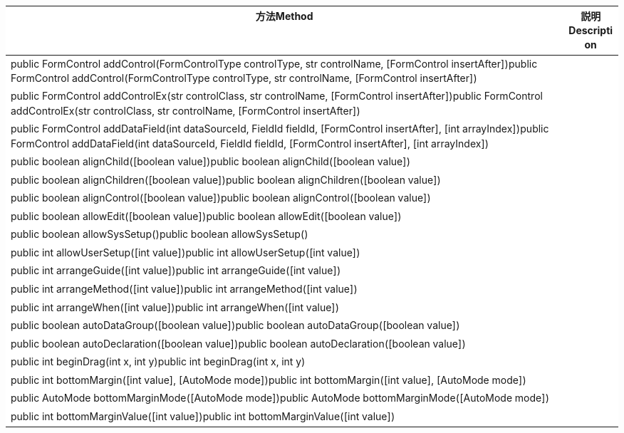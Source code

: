 | <span data-ttu-id="c6648-107">方法</span><span class="sxs-lookup"><span data-stu-id="c6648-107">Method</span></span>                                                                                                              | <span data-ttu-id="c6648-108">説明</span><span class="sxs-lookup"><span data-stu-id="c6648-108">Description</span></span> |
|---------------------------------------------------------------------------------------------------------------------|-------------|
| <span data-ttu-id="c6648-109">public FormControl addControl(FormControlType controlType, str controlName, \[FormControl insertAfter\])</span><span class="sxs-lookup"><span data-stu-id="c6648-109">public FormControl addControl(FormControlType controlType, str controlName, \[FormControl insertAfter\])</span></span>            |             |
| <span data-ttu-id="c6648-110">public FormControl addControlEx(str controlClass, str controlName, \[FormControl insertAfter\])</span><span class="sxs-lookup"><span data-stu-id="c6648-110">public FormControl addControlEx(str controlClass, str controlName, \[FormControl insertAfter\])</span></span>                     |             |
| <span data-ttu-id="c6648-111">public FormControl addDataField(int dataSourceId, FieldId fieldId, \[FormControl insertAfter\], \[int arrayIndex\])</span><span class="sxs-lookup"><span data-stu-id="c6648-111">public FormControl addDataField(int dataSourceId, FieldId fieldId, \[FormControl insertAfter\], \[int arrayIndex\])</span></span> |             |
| <span data-ttu-id="c6648-112">public boolean alignChild(\[boolean value\])</span><span class="sxs-lookup"><span data-stu-id="c6648-112">public boolean alignChild(\[boolean value\])</span></span>                                                                        |             |
| <span data-ttu-id="c6648-113">public boolean alignChildren(\[boolean value\])</span><span class="sxs-lookup"><span data-stu-id="c6648-113">public boolean alignChildren(\[boolean value\])</span></span>                                                                     |             |
| <span data-ttu-id="c6648-114">public boolean alignControl(\[boolean value\])</span><span class="sxs-lookup"><span data-stu-id="c6648-114">public boolean alignControl(\[boolean value\])</span></span>                                                                      |             |
| <span data-ttu-id="c6648-115">public boolean allowEdit(\[boolean value\])</span><span class="sxs-lookup"><span data-stu-id="c6648-115">public boolean allowEdit(\[boolean value\])</span></span>                                                                         |             |
| <span data-ttu-id="c6648-116">public boolean allowSysSetup()</span><span class="sxs-lookup"><span data-stu-id="c6648-116">public boolean allowSysSetup()</span></span>                                                                                      |             |
| <span data-ttu-id="c6648-117">public int allowUserSetup(\[int value\])</span><span class="sxs-lookup"><span data-stu-id="c6648-117">public int allowUserSetup(\[int value\])</span></span>                                                                            |             |
| <span data-ttu-id="c6648-118">public int arrangeGuide(\[int value\])</span><span class="sxs-lookup"><span data-stu-id="c6648-118">public int arrangeGuide(\[int value\])</span></span>                                                                              |             |
| <span data-ttu-id="c6648-119">public int arrangeMethod(\[int value\])</span><span class="sxs-lookup"><span data-stu-id="c6648-119">public int arrangeMethod(\[int value\])</span></span>                                                                             |             |
| <span data-ttu-id="c6648-120">public int arrangeWhen(\[int value\])</span><span class="sxs-lookup"><span data-stu-id="c6648-120">public int arrangeWhen(\[int value\])</span></span>                                                                               |             |
| <span data-ttu-id="c6648-121">public boolean autoDataGroup(\[boolean value\])</span><span class="sxs-lookup"><span data-stu-id="c6648-121">public boolean autoDataGroup(\[boolean value\])</span></span>                                                                     |             |
| <span data-ttu-id="c6648-122">public boolean autoDeclaration(\[boolean value\])</span><span class="sxs-lookup"><span data-stu-id="c6648-122">public boolean autoDeclaration(\[boolean value\])</span></span>                                                                   |             |
| <span data-ttu-id="c6648-123">public int beginDrag(int x, int y)</span><span class="sxs-lookup"><span data-stu-id="c6648-123">public int beginDrag(int x, int y)</span></span>                                                                                  |             |
| <span data-ttu-id="c6648-124">public int bottomMargin(\[int value\], \[AutoMode mode\])</span><span class="sxs-lookup"><span data-stu-id="c6648-124">public int bottomMargin(\[int value\], \[AutoMode mode\])</span></span>                                                           |             |
| <span data-ttu-id="c6648-125">public AutoMode bottomMarginMode(\[AutoMode mode\])</span><span class="sxs-lookup"><span data-stu-id="c6648-125">public AutoMode bottomMarginMode(\[AutoMode mode\])</span></span>                                                                 |             |
| <span data-ttu-id="c6648-126">public int bottomMarginValue(\[int value\])</span><span class="sxs-lookup"><span data-stu-id="c6648-126">public int bottomMarginValue(\[int value\])</span></span>                                                                         |             |